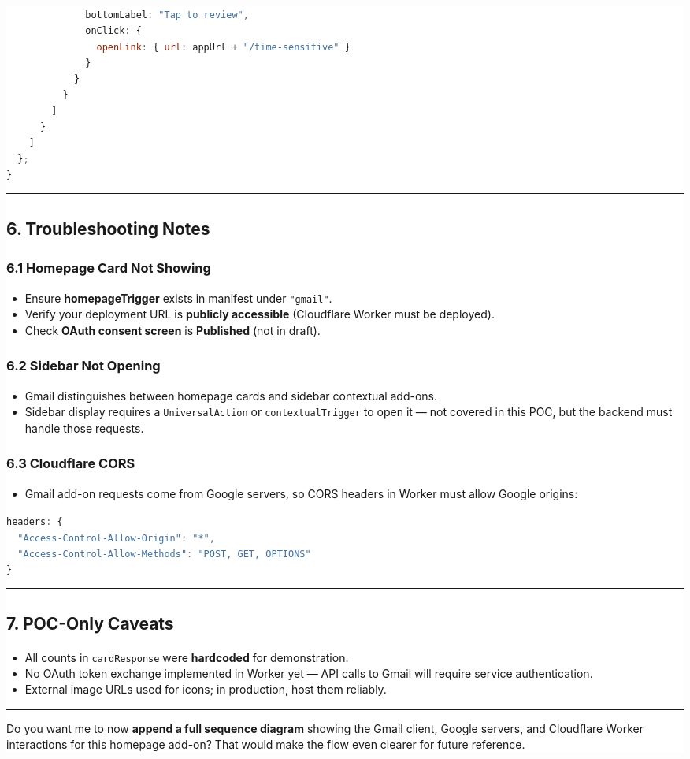 ```js
              bottomLabel: "Tap to review",
              onClick: {
                openLink: { url: appUrl + "/time-sensitive" }
              }
            }
          }
        ]
      }
    ]
  };
}
```

---

## 6. Troubleshooting Notes

### 6.1 Homepage Card Not Showing

* Ensure **homepageTrigger** exists in manifest under `"gmail"`.
* Verify your deployment URL is **publicly accessible** (Cloudflare Worker must be deployed).
* Check **OAuth consent screen** is **Published** (not in draft).

### 6.2 Sidebar Not Opening

* Gmail distinguishes between homepage cards and sidebar contextual add-ons.
* Sidebar display requires a `UniversalAction` or `contextualTrigger` to open it — not covered in this POC, but the backend must handle those requests.

### 6.3 Cloudflare CORS

* Gmail add-on requests come from Google servers, so CORS headers in Worker must allow Google origins:

```js
headers: {
  "Access-Control-Allow-Origin": "*",
  "Access-Control-Allow-Methods": "POST, GET, OPTIONS"
}
```

---

## 7. POC-Only Caveats

* All counts in `cardResponse` were **hardcoded** for demonstration.
* No OAuth token exchange implemented in Worker yet — API calls to Gmail will require service authentication.
* External image URLs used for icons; in production, host them reliably.

---

Do you want me to now **append a full sequence diagram** showing the Gmail client, Google servers, and Cloudflare Worker interactions for this homepage add-on? That would make the flow even clearer for future reference.
